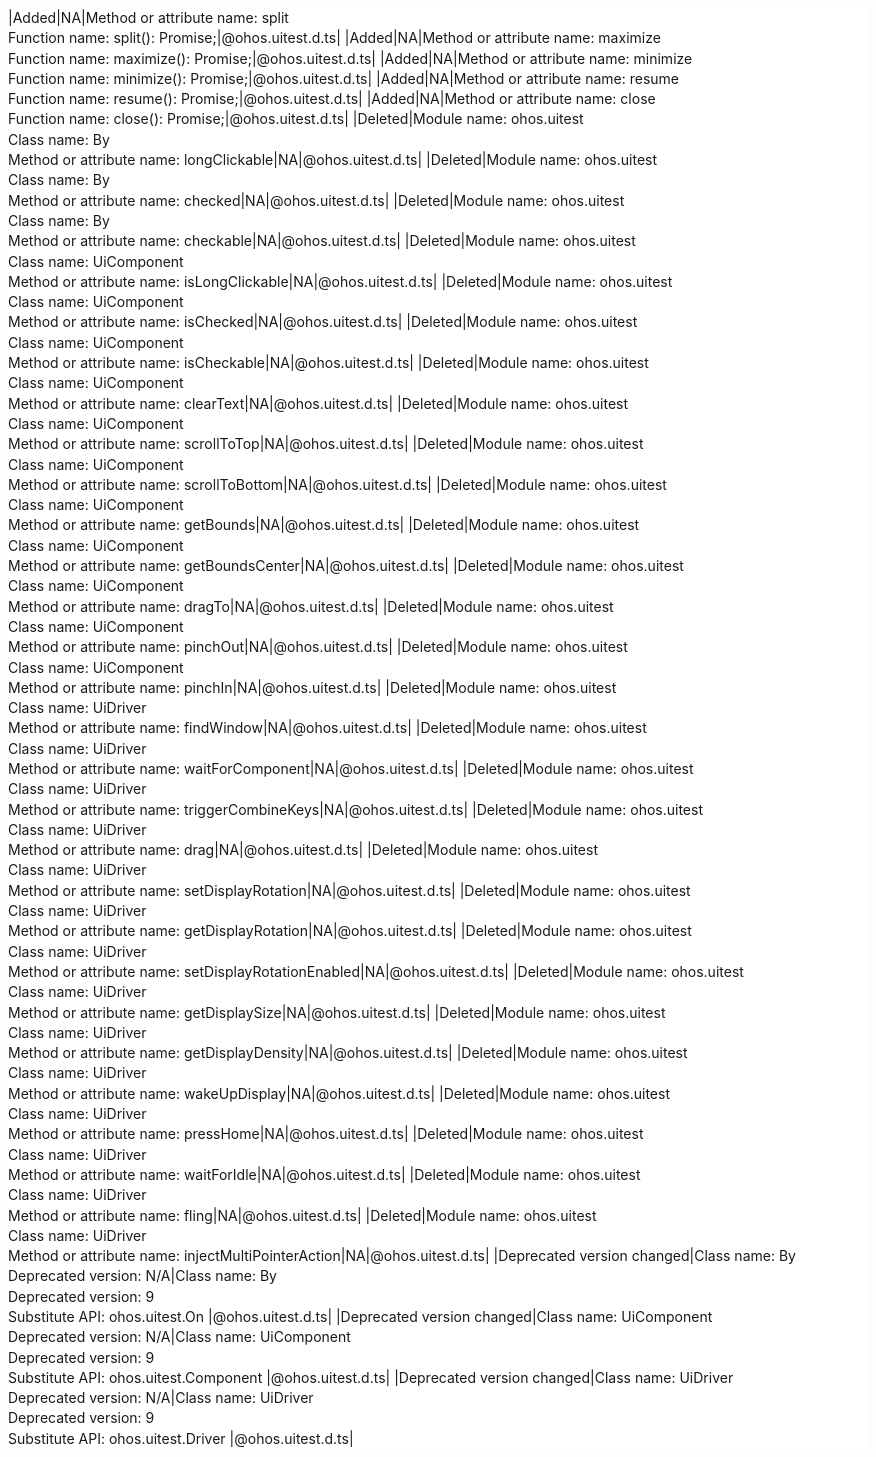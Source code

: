|Added|NA|Method or attribute name: split<br>Function name: split(): Promise<void>;|@ohos.uitest.d.ts|
|Added|NA|Method or attribute name: maximize<br>Function name: maximize(): Promise<void>;|@ohos.uitest.d.ts|
|Added|NA|Method or attribute name: minimize<br>Function name: minimize(): Promise<void>;|@ohos.uitest.d.ts|
|Added|NA|Method or attribute name: resume<br>Function name: resume(): Promise<void>;|@ohos.uitest.d.ts|
|Added|NA|Method or attribute name: close<br>Function name: close(): Promise<void>;|@ohos.uitest.d.ts|
|Deleted|Module name: ohos.uitest<br>Class name: By<br>Method or attribute name: longClickable|NA|@ohos.uitest.d.ts|
|Deleted|Module name: ohos.uitest<br>Class name: By<br>Method or attribute name: checked|NA|@ohos.uitest.d.ts|
|Deleted|Module name: ohos.uitest<br>Class name: By<br>Method or attribute name: checkable|NA|@ohos.uitest.d.ts|
|Deleted|Module name: ohos.uitest<br>Class name: UiComponent<br>Method or attribute name: isLongClickable|NA|@ohos.uitest.d.ts|
|Deleted|Module name: ohos.uitest<br>Class name: UiComponent<br>Method or attribute name: isChecked|NA|@ohos.uitest.d.ts|
|Deleted|Module name: ohos.uitest<br>Class name: UiComponent<br>Method or attribute name: isCheckable|NA|@ohos.uitest.d.ts|
|Deleted|Module name: ohos.uitest<br>Class name: UiComponent<br>Method or attribute name: clearText|NA|@ohos.uitest.d.ts|
|Deleted|Module name: ohos.uitest<br>Class name: UiComponent<br>Method or attribute name: scrollToTop|NA|@ohos.uitest.d.ts|
|Deleted|Module name: ohos.uitest<br>Class name: UiComponent<br>Method or attribute name: scrollToBottom|NA|@ohos.uitest.d.ts|
|Deleted|Module name: ohos.uitest<br>Class name: UiComponent<br>Method or attribute name: getBounds|NA|@ohos.uitest.d.ts|
|Deleted|Module name: ohos.uitest<br>Class name: UiComponent<br>Method or attribute name: getBoundsCenter|NA|@ohos.uitest.d.ts|
|Deleted|Module name: ohos.uitest<br>Class name: UiComponent<br>Method or attribute name: dragTo|NA|@ohos.uitest.d.ts|
|Deleted|Module name: ohos.uitest<br>Class name: UiComponent<br>Method or attribute name: pinchOut|NA|@ohos.uitest.d.ts|
|Deleted|Module name: ohos.uitest<br>Class name: UiComponent<br>Method or attribute name: pinchIn|NA|@ohos.uitest.d.ts|
|Deleted|Module name: ohos.uitest<br>Class name: UiDriver<br>Method or attribute name: findWindow|NA|@ohos.uitest.d.ts|
|Deleted|Module name: ohos.uitest<br>Class name: UiDriver<br>Method or attribute name: waitForComponent|NA|@ohos.uitest.d.ts|
|Deleted|Module name: ohos.uitest<br>Class name: UiDriver<br>Method or attribute name: triggerCombineKeys|NA|@ohos.uitest.d.ts|
|Deleted|Module name: ohos.uitest<br>Class name: UiDriver<br>Method or attribute name: drag|NA|@ohos.uitest.d.ts|
|Deleted|Module name: ohos.uitest<br>Class name: UiDriver<br>Method or attribute name: setDisplayRotation|NA|@ohos.uitest.d.ts|
|Deleted|Module name: ohos.uitest<br>Class name: UiDriver<br>Method or attribute name: getDisplayRotation|NA|@ohos.uitest.d.ts|
|Deleted|Module name: ohos.uitest<br>Class name: UiDriver<br>Method or attribute name: setDisplayRotationEnabled|NA|@ohos.uitest.d.ts|
|Deleted|Module name: ohos.uitest<br>Class name: UiDriver<br>Method or attribute name: getDisplaySize|NA|@ohos.uitest.d.ts|
|Deleted|Module name: ohos.uitest<br>Class name: UiDriver<br>Method or attribute name: getDisplayDensity|NA|@ohos.uitest.d.ts|
|Deleted|Module name: ohos.uitest<br>Class name: UiDriver<br>Method or attribute name: wakeUpDisplay|NA|@ohos.uitest.d.ts|
|Deleted|Module name: ohos.uitest<br>Class name: UiDriver<br>Method or attribute name: pressHome|NA|@ohos.uitest.d.ts|
|Deleted|Module name: ohos.uitest<br>Class name: UiDriver<br>Method or attribute name: waitForIdle|NA|@ohos.uitest.d.ts|
|Deleted|Module name: ohos.uitest<br>Class name: UiDriver<br>Method or attribute name: fling|NA|@ohos.uitest.d.ts|
|Deleted|Module name: ohos.uitest<br>Class name: UiDriver<br>Method or attribute name: injectMultiPointerAction|NA|@ohos.uitest.d.ts|
|Deprecated version changed|Class name: By<br>Deprecated version: N/A|Class name: By<br>Deprecated version: 9<br>Substitute API: ohos.uitest.On |@ohos.uitest.d.ts|
|Deprecated version changed|Class name: UiComponent<br>Deprecated version: N/A|Class name: UiComponent<br>Deprecated version: 9<br>Substitute API: ohos.uitest.Component |@ohos.uitest.d.ts|
|Deprecated version changed|Class name: UiDriver<br>Deprecated version: N/A|Class name: UiDriver<br>Deprecated version: 9<br>Substitute API: ohos.uitest.Driver |@ohos.uitest.d.ts|
